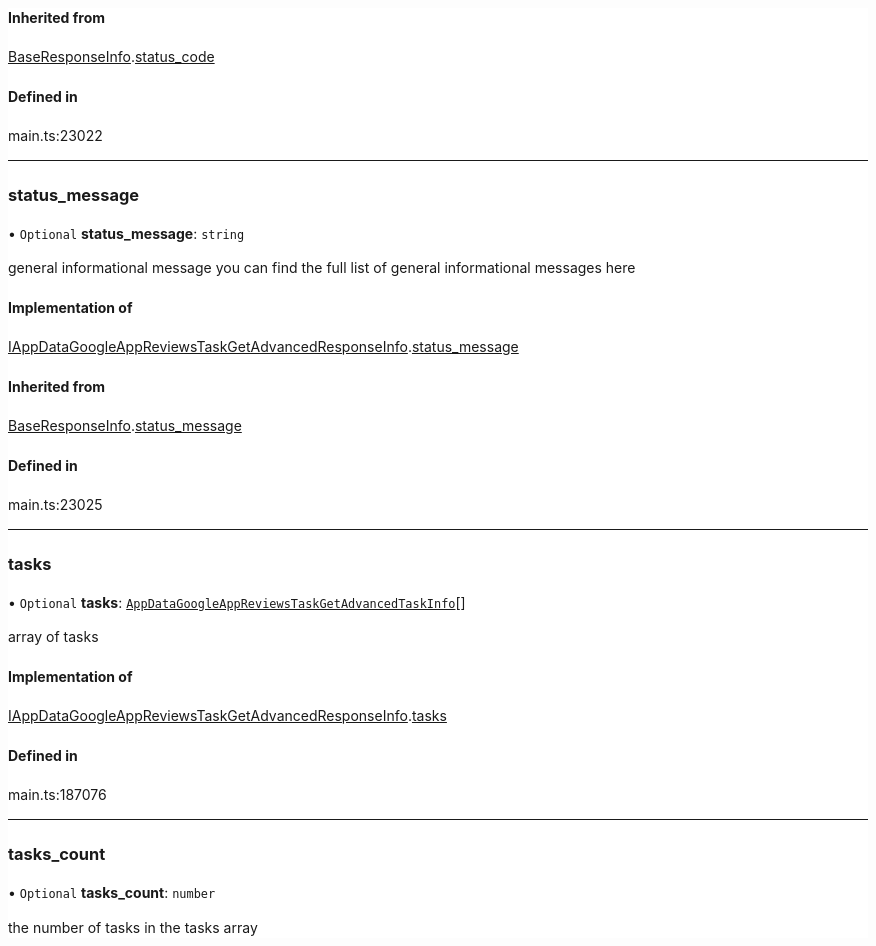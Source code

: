 #### Inherited from

[BaseResponseInfo](BaseResponseInfo.md).[status_code](BaseResponseInfo.md#status_code)

#### Defined in

main.ts:23022

___

### status\_message

• `Optional` **status\_message**: `string`

general informational message
you can find the full list of general informational messages here

#### Implementation of

[IAppDataGoogleAppReviewsTaskGetAdvancedResponseInfo](../interfaces/IAppDataGoogleAppReviewsTaskGetAdvancedResponseInfo.md).[status_message](../interfaces/IAppDataGoogleAppReviewsTaskGetAdvancedResponseInfo.md#status_message)

#### Inherited from

[BaseResponseInfo](BaseResponseInfo.md).[status_message](BaseResponseInfo.md#status_message)

#### Defined in

main.ts:23025

___

### tasks

• `Optional` **tasks**: [`AppDataGoogleAppReviewsTaskGetAdvancedTaskInfo`](AppDataGoogleAppReviewsTaskGetAdvancedTaskInfo.md)[]

array of tasks

#### Implementation of

[IAppDataGoogleAppReviewsTaskGetAdvancedResponseInfo](../interfaces/IAppDataGoogleAppReviewsTaskGetAdvancedResponseInfo.md).[tasks](../interfaces/IAppDataGoogleAppReviewsTaskGetAdvancedResponseInfo.md#tasks)

#### Defined in

main.ts:187076

___

### tasks\_count

• `Optional` **tasks\_count**: `number`

the number of tasks in the tasks array
